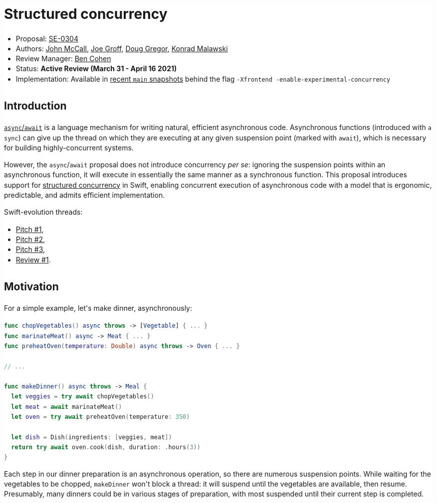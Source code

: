# Structured concurrency

* Proposal: [SE-0304](0304-structured-concurrency.md)
* Authors: [John McCall](https://github.com/rjmccall), [Joe Groff](https://github.com/jckarter), [Doug Gregor](https://github.com/DougGregor), [Konrad Malawski](https://github.com/ktoso)
* Review Manager: [Ben Cohen](https://github.com/airspeedswift)
* Status: **Active Review (March 31 - April 16 2021)**
* Implementation: Available in [recent `main` snapshots](https://swift.org/download/#snapshots) behind the flag `-Xfrontend -enable-experimental-concurrency`

## Introduction

[`async`/`await`](https://github.com/apple/swift-evolution/blob/main/proposals/0296-async-await.md) is a language mechanism for writing natural, efficient asynchronous code. Asynchronous functions (introduced with `async`) can give up the thread on which they are executing at any given suspension point (marked with `await`), which is necessary for building highly-concurrent systems.

However, the `async`/`await` proposal does not introduce concurrency *per se*: ignoring the suspension points within an asynchronous function, it will execute in essentially the same manner as a synchronous function. This proposal introduces support for [structured concurrency](https://en.wikipedia.org/wiki/Structured_concurrency) in Swift, enabling concurrent execution of asynchronous code with a model that is ergonomic, predictable, and admits efficient implementation.

Swift-evolution threads:

* [Pitch #1](https://forums.swift.org/t/concurrency-structured-concurrency/41622),
* [Pitch #2](https://forums.swift.org/t/pitch-2-structured-concurrency/43452),
* [Pitch #3](https://forums.swift.org/t/pitch-3-structured-concurrency/44496),
* [Review #1](https://forums.swift.org/t/se-0304-structured-concurrency/45314).

## Motivation

For a simple example, let's make dinner, asynchronously:

```swift
func chopVegetables() async throws -> [Vegetable] { ... }
func marinateMeat() async -> Meat { ... }
func preheatOven(temperature: Double) async throws -> Oven { ... }

// ...

func makeDinner() async throws -> Meal {
  let veggies = try await chopVegetables()
  let meat = await marinateMeat()
  let oven = try await preheatOven(temperature: 350)

  let dish = Dish(ingredients: [veggies, meat])
  return try await oven.cook(dish, duration: .hours(3))
}
```

Each step in our dinner preparation is an asynchronous operation, so there are numerous suspension points. While waiting for the vegetables to be chopped, `makeDinner` won't block a thread: it will suspend until the vegetables are available, then resume. Presumably, many dinners could be in various stages of preparation, with most suspended until their current step is completed.
